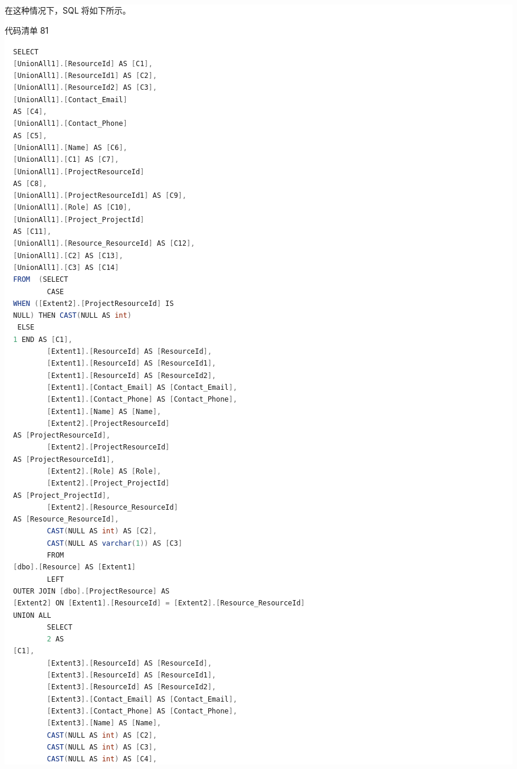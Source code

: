 在这种情况下，SQL 将如下所示。

代码清单 81

```cs
  SELECT
  [UnionAll1].[ResourceId] AS [C1],
  [UnionAll1].[ResourceId1] AS [C2],
  [UnionAll1].[ResourceId2] AS [C3],
  [UnionAll1].[Contact_Email]
  AS [C4],
  [UnionAll1].[Contact_Phone]
  AS [C5],
  [UnionAll1].[Name] AS [C6],
  [UnionAll1].[C1] AS [C7],
  [UnionAll1].[ProjectResourceId]
  AS [C8],
  [UnionAll1].[ProjectResourceId1] AS [C9],
  [UnionAll1].[Role] AS [C10],
  [UnionAll1].[Project_ProjectId]
  AS [C11],
  [UnionAll1].[Resource_ResourceId] AS [C12],
  [UnionAll1].[C2] AS [C13],
  [UnionAll1].[C3] AS [C14]
  FROM  (SELECT
          CASE
  WHEN ([Extent2].[ProjectResourceId] IS
  NULL) THEN CAST(NULL AS int)
   ELSE
  1 END AS [C1],
          [Extent1].[ResourceId] AS [ResourceId],
          [Extent1].[ResourceId] AS [ResourceId1],
          [Extent1].[ResourceId] AS [ResourceId2],
          [Extent1].[Contact_Email] AS [Contact_Email],
          [Extent1].[Contact_Phone] AS [Contact_Phone],
          [Extent1].[Name] AS [Name],
          [Extent2].[ProjectResourceId]
  AS [ProjectResourceId],
          [Extent2].[ProjectResourceId]
  AS [ProjectResourceId1],
          [Extent2].[Role] AS [Role],
          [Extent2].[Project_ProjectId]
  AS [Project_ProjectId],
          [Extent2].[Resource_ResourceId]
  AS [Resource_ResourceId],
          CAST(NULL AS int) AS [C2],
          CAST(NULL AS varchar(1)) AS [C3]
          FROM 
  [dbo].[Resource] AS [Extent1]
          LEFT
  OUTER JOIN [dbo].[ProjectResource] AS
  [Extent2] ON [Extent1].[ResourceId] = [Extent2].[Resource_ResourceId]
  UNION ALL
          SELECT
          2 AS
  [C1],
          [Extent3].[ResourceId] AS [ResourceId],
          [Extent3].[ResourceId] AS [ResourceId1],
          [Extent3].[ResourceId] AS [ResourceId2],
          [Extent3].[Contact_Email] AS [Contact_Email],
          [Extent3].[Contact_Phone] AS [Contact_Phone],
          [Extent3].[Name] AS [Name],
          CAST(NULL AS int) AS [C2],
          CAST(NULL AS int) AS [C3],
          CAST(NULL AS int) AS [C4],
```